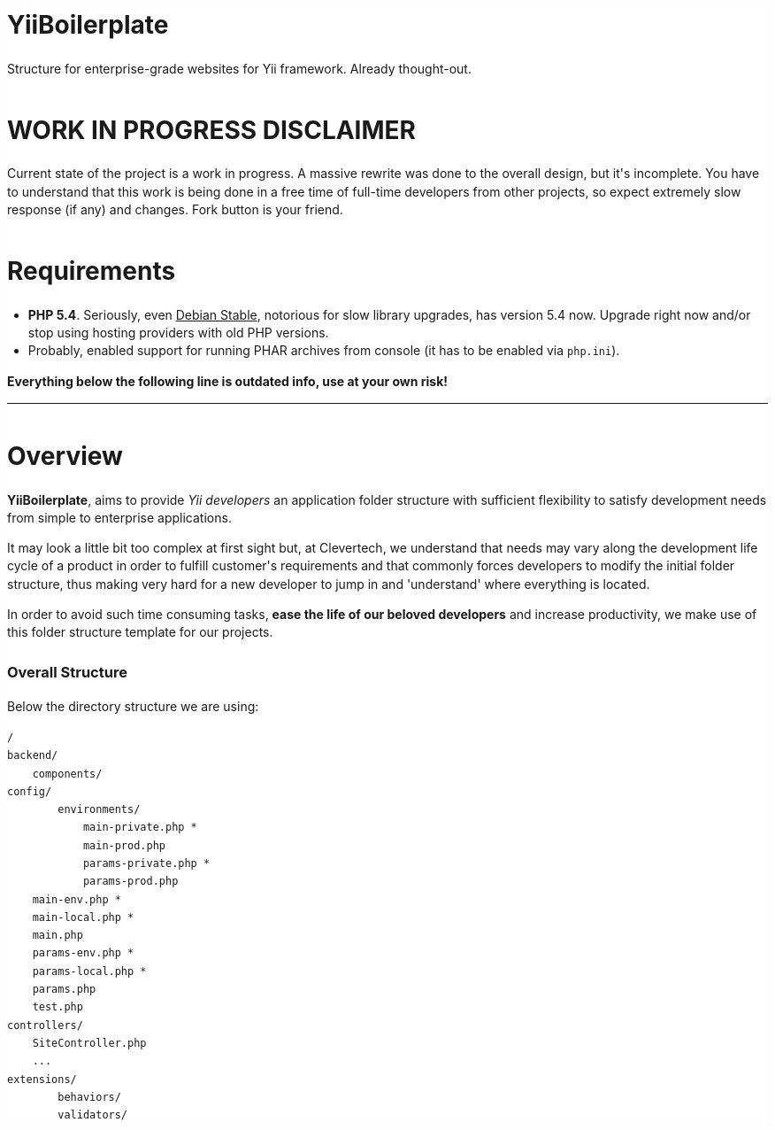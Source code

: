 # YiiBoilerplate
Structure for enterprise-grade websites for Yii framework. Already thought-out.

# WORK IN PROGRESS DISCLAIMER
Current state of the project is a work in progress.
A massive rewrite was done to the overall design, but it's incomplete.
You have to understand that this work is being done in a free time of full-time developers from other projects,
so expect extremely slow response (if any) and changes. Fork button is your friend.

# Requirements

-   **PHP 5.4**.
    Seriously, even [Debian Stable](http://packages.debian.org/stable/php/php5), notorious for slow library upgrades, has version 5.4 now.
    Upgrade right now and/or stop using hosting providers with old PHP versions.
-   Probably, enabled support for running PHAR archives from console (it has to be enabled via `php.ini`).


**Everything below the following line is outdated info, use at your own risk!**

---

# Overview

**YiiBoilerplate**, aims to provide *Yii developers* an application folder structure with sufficient flexibility to satisfy development needs from simple to enterprise applications.

It may look a little bit too complex at first sight but, at Clevertech, we understand that needs may vary along the development life cycle of a product in order to fulfill customer's requirements and that commonly forces developers to modify the initial folder structure, thus making very hard for a new developer to jump in and 'understand' where everything is located.

In order to avoid such time consuming tasks, **ease the life of our beloved developers** and increase productivity, we make use of this folder structure template for our projects.

### Overall Structure
Below the directory structure we are using:

	/
    backend/
        components/
	config/
            environments/
            	main-private.php *
            	main-prod.php
      			params-private.php *
      			params-prod.php
    	main-env.php *
    	main-local.php *
    	main.php
    	params-env.php *
    	params-local.php *
    	params.php
    	test.php
	controllers/
		SiteController.php
		...
	extensions/
            behaviors/
            validators/